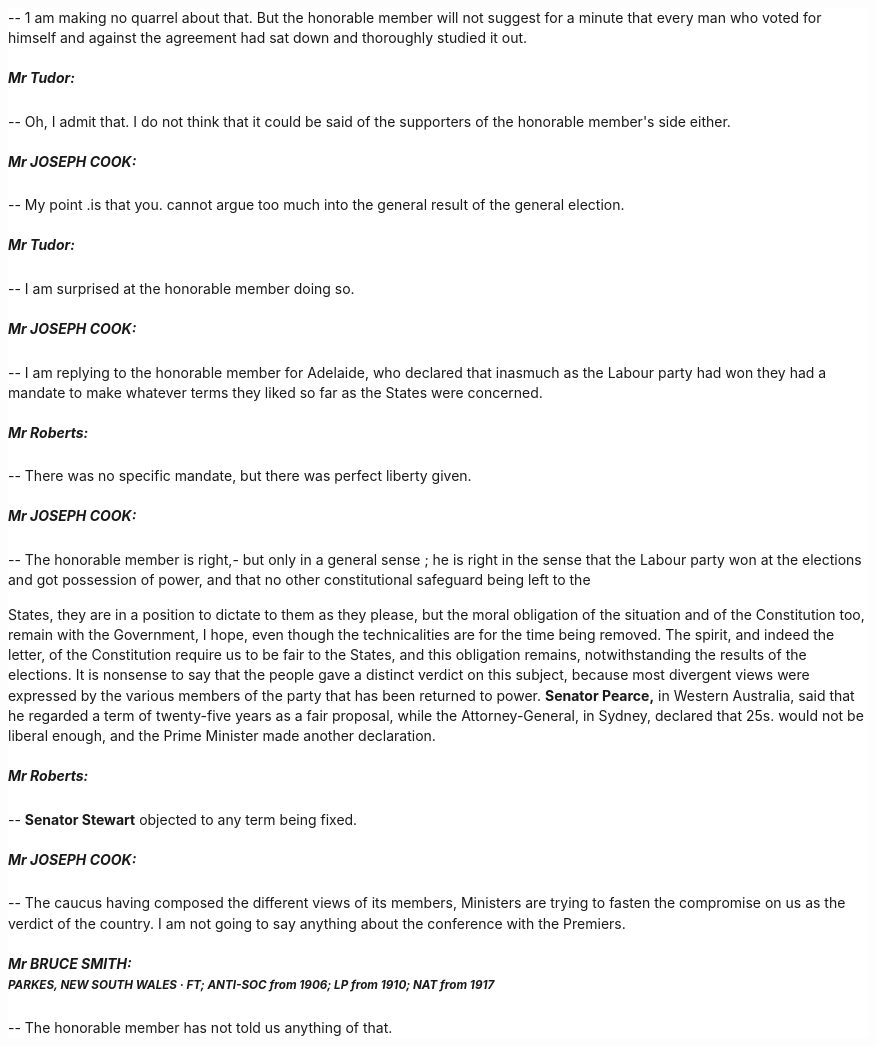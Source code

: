 -- 1  am making no quarrel about that. But the honorable member will not suggest for a minute that every man who voted for himself and against the agreement had sat down and thoroughly studied it out. 

##### Mr Tudor:

--  Oh, I admit that. I do not think that it could be said of the supporters of the honorable member's side either. 

##### Mr JOSEPH COOK:

-- My point .is that you. cannot argue too much into the general result of the general election. 

##### Mr Tudor:

--  I am surprised at the honorable member doing so. 

##### Mr JOSEPH COOK:

-- I am replying to the honorable member for Adelaide, who declared that inasmuch as the Labour party had won they had a mandate to make whatever terms they liked so far as the States were concerned. 

##### Mr Roberts:

--  There was no specific mandate, but there was perfect liberty given. 

##### Mr JOSEPH COOK:

-- The honorable member is right,- but only in a general sense ; he is right in the sense that the Labour party won at the elections and got possession of power, and that no other constitutional safeguard being left to the 

States, they are in a position to dictate to them as they please, but the moral obligation of the situation and of the Constitution too, remain with the Government, I hope, even though the technicalities are for the time being removed. The spirit, and indeed the letter, of the Constitution require us to be fair to the States, and this obligation remains, notwithstanding the results of the elections. It is nonsense to say that the people gave a distinct verdict on this subject, because most divergent views were expressed by the various members of the party that has been returned to power.  **Senator Pearce,**  in Western Australia, said that he regarded a term of twenty-five years as a fair proposal, while the Attorney-General, in Sydney, declared that 25s. would not be liberal enough, and the Prime Minister made another declaration. 

##### Mr Roberts:

--  **Senator Stewart**  objected to any term being fixed. 

##### Mr JOSEPH COOK:

-- The caucus having composed the different views of its members, Ministers are trying to fasten the compromise on us as the verdict of the country. I am not going to say anything about the conference with the Premiers. 

##### Mr BRUCE SMITH:<br><small class="text-muted">PARKES, NEW SOUTH WALES &middot; FT; ANTI-SOC from 1906; LP from 1910; NAT from 1917</small>

--  The honorable member has not told us anything of that. 
